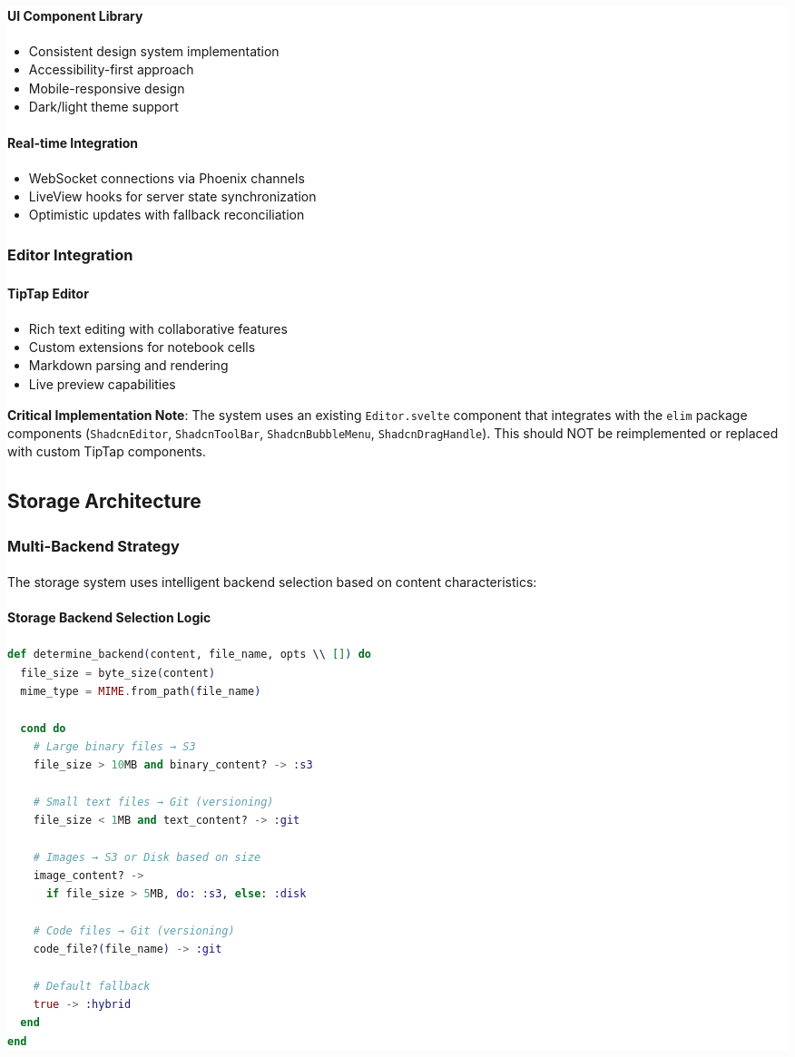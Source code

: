 #### UI Component Library
- Consistent design system implementation
- Accessibility-first approach
- Mobile-responsive design
- Dark/light theme support

#### Real-time Integration
- WebSocket connections via Phoenix channels
- LiveView hooks for server state synchronization
- Optimistic updates with fallback reconciliation

### Editor Integration

#### TipTap Editor
- Rich text editing with collaborative features
- Custom extensions for notebook cells
- Markdown parsing and rendering
- Live preview capabilities

**Critical Implementation Note**: The system uses an existing `Editor.svelte` component that integrates with the `elim` package components (`ShadcnEditor`, `ShadcnToolBar`, `ShadcnBubbleMenu`, `ShadcnDragHandle`). This should NOT be reimplemented or replaced with custom TipTap components.

## Storage Architecture

### Multi-Backend Strategy

The storage system uses intelligent backend selection based on content characteristics:

#### Storage Backend Selection Logic
```elixir
def determine_backend(content, file_name, opts \\ []) do
  file_size = byte_size(content)
  mime_type = MIME.from_path(file_name)
  
  cond do
    # Large binary files → S3
    file_size > 10MB and binary_content? -> :s3
    
    # Small text files → Git (versioning)
    file_size < 1MB and text_content? -> :git
    
    # Images → S3 or Disk based on size
    image_content? -> 
      if file_size > 5MB, do: :s3, else: :disk
      
    # Code files → Git (versioning)
    code_file?(file_name) -> :git
    
    # Default fallback
    true -> :hybrid
  end
end
```
